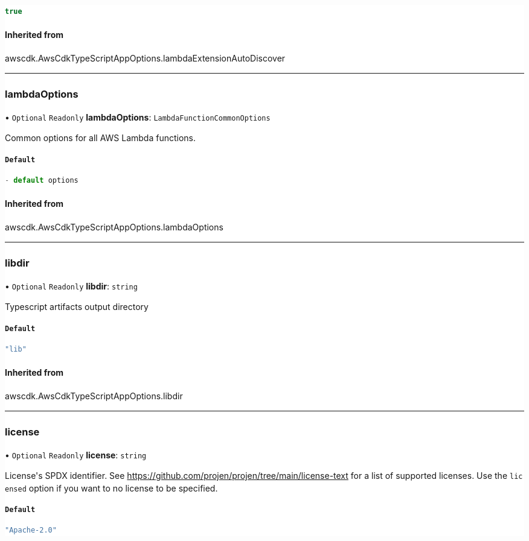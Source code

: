 ```ts
true
```

#### Inherited from

awscdk.AwsCdkTypeScriptAppOptions.lambdaExtensionAutoDiscover

___

### lambdaOptions

• `Optional` `Readonly` **lambdaOptions**: `LambdaFunctionCommonOptions`

Common options for all AWS Lambda functions.

**`Default`**

```ts
- default options
```

#### Inherited from

awscdk.AwsCdkTypeScriptAppOptions.lambdaOptions

___

### libdir

• `Optional` `Readonly` **libdir**: `string`

Typescript  artifacts output directory

**`Default`**

```ts
"lib"
```

#### Inherited from

awscdk.AwsCdkTypeScriptAppOptions.libdir

___

### license

• `Optional` `Readonly` **license**: `string`

License's SPDX identifier.
See https://github.com/projen/projen/tree/main/license-text for a list of supported licenses.
Use the `licensed` option if you want to no license to be specified.

**`Default`**

```ts
"Apache-2.0"
```
